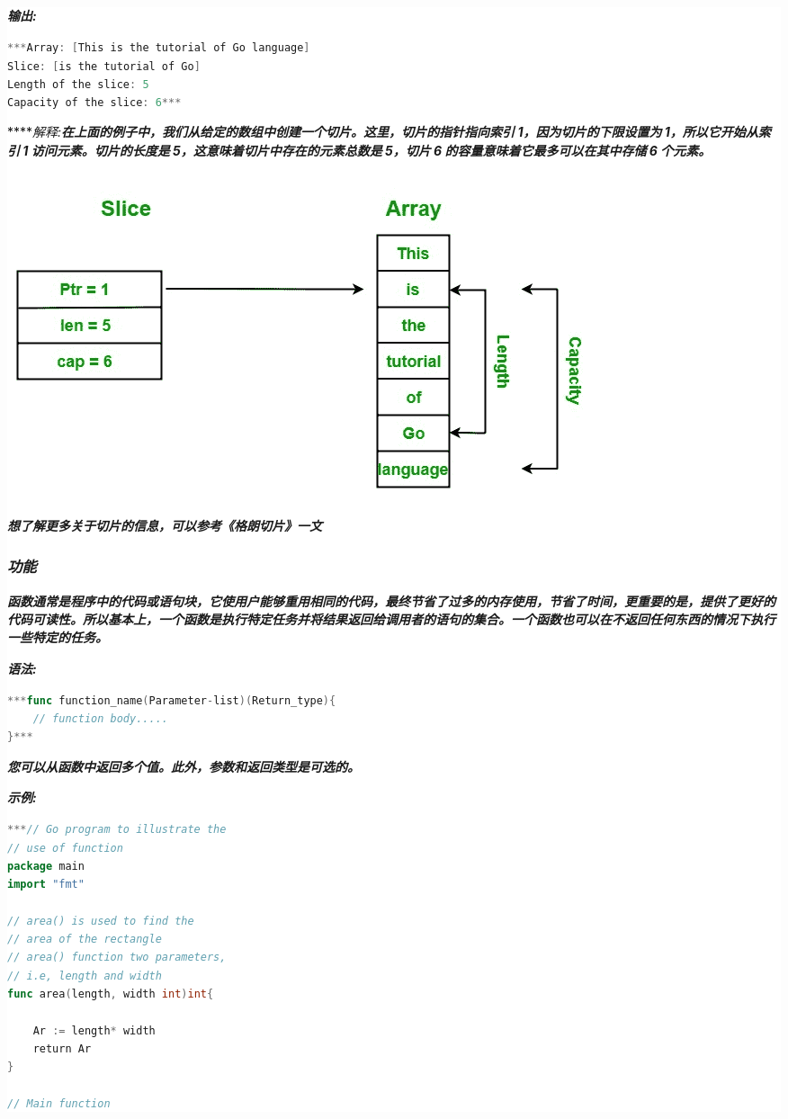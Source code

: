 *****输出:*****

```go
***Array: [This is the tutorial of Go language]
Slice: [is the tutorial of Go]
Length of the slice: 5
Capacity of the slice: 6*** 
```

*****解释:**在上面的例子中，我们从给定的数组中创建一个切片。这里，切片的指针指向索引 1，因为切片的下限设置为 1，所以它开始从索引 1 访问元素。切片的长度是 5，这意味着切片中存在的元素总数是 5，切片 6 的容量意味着它最多可以在其中存储 6 个元素。***

***![Example-Explanation-Working-of-Slice](img/e055a65b627965661fac30008b53be8d.png)***

***想了解更多关于切片的信息，可以参考《格朗切片》一文***

### ***功能***

***函数通常是程序中的代码或语句块，它使用户能够重用相同的代码，最终节省了过多的内存使用，节省了时间，更重要的是，提供了更好的代码可读性。所以基本上，一个函数是执行特定任务并将结果返回给调用者的语句的集合。一个函数也可以在不返回任何东西的情况下执行一些特定的任务。***

*****语法:*****

```go
***func function_name(Parameter-list)(Return_type){
    // function body.....
}*** 
```

***您可以从函数中返回多个值。此外，参数和返回类型是可选的。***

*****示例:*****

```go
***// Go program to illustrate the
// use of function
package main
import "fmt"

// area() is used to find the 
// area of the rectangle
// area() function two parameters,
// i.e, length and width
func area(length, width int)int{

    Ar := length* width
    return Ar
}

// Main function
```